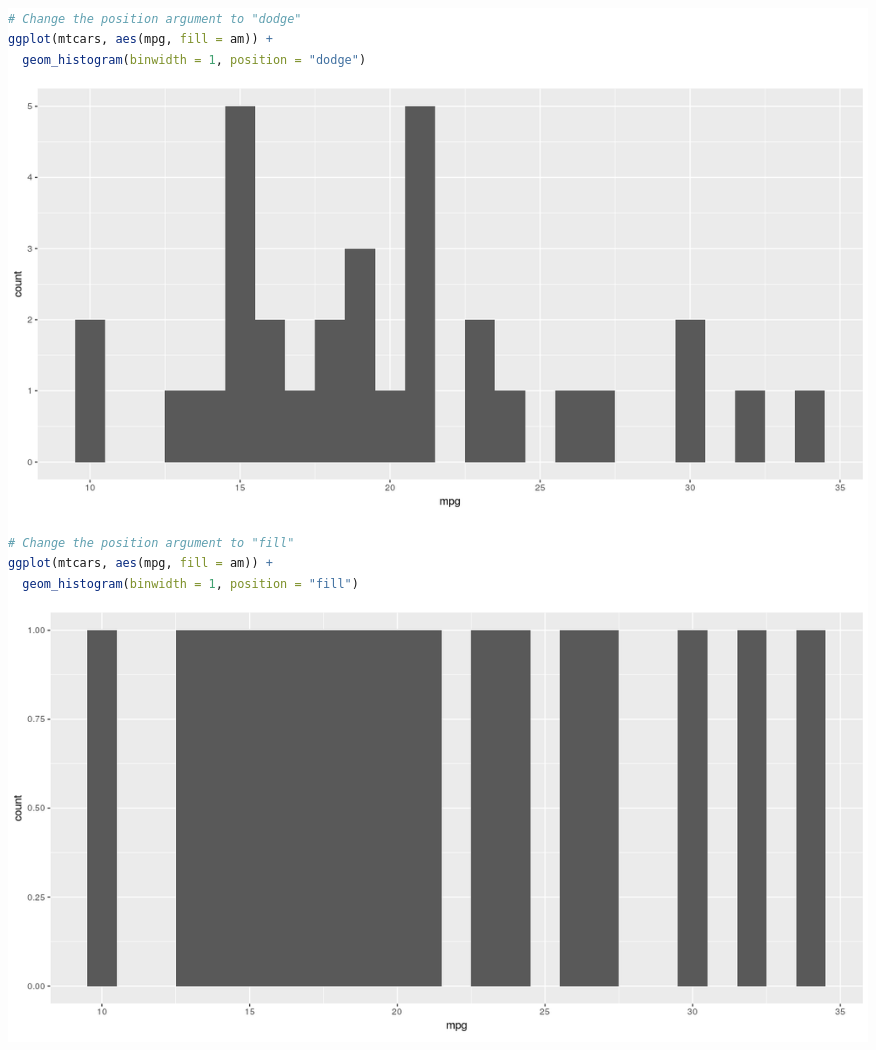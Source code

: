 ```r
# Change the position argument to "dodge"
ggplot(mtcars, aes(mpg, fill = am)) +
  geom_histogram(binwidth = 1, position = "dodge")
```

![](Data_vis_with_ggplot2_P1_files/figure-html/geom-28.png)

```r
# Change the position argument to "fill"
ggplot(mtcars, aes(mpg, fill = am)) +
  geom_histogram(binwidth = 1, position = "fill")
```

![](Data_vis_with_ggplot2_P1_files/figure-html/geom-29.png)
